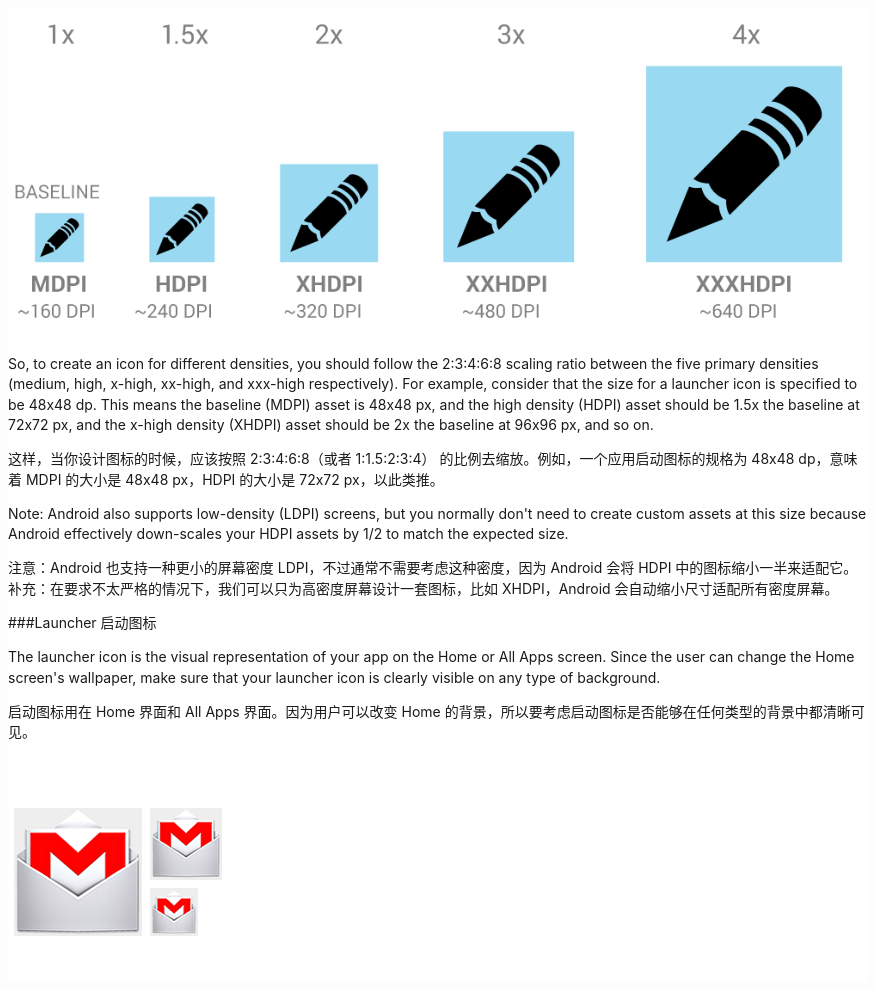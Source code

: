 ![devices_displays_density@2x](/images/devices_displays_density@2x.png)

So, to create an icon for different densities, you should follow the 2:3:4:6:8 scaling ratio between the five primary densities (medium, high, x-high, xx-high, and xxx-high respectively). For example, consider that the size for a launcher icon is specified to be 48x48 dp. This means the baseline (MDPI) asset is 48x48 px, and the high density (HDPI) asset should be 1.5x the baseline at 72x72 px, and the x-high density (XHDPI) asset should be 2x the baseline at 96x96 px, and so on.

这样，当你设计图标的时候，应该按照  2:3:4:6:8（或者 1:1.5:2:3:4） 的比例去缩放。例如，一个应用启动图标的规格为 48x48 dp，意味着 MDPI 的大小是 48x48 px，HDPI 的大小是 72x72 px，以此类推。

Note: Android also supports low-density (LDPI) screens, but you normally don't need to create custom assets at this size because Android effectively down-scales your HDPI assets by 1/2 to match the expected size.

注意：Android 也支持一种更小的屏幕密度 LDPI，不过通常不需要考虑这种密度，因为 Android 会将 HDPI 中的图标缩小一半来适配它。  
补充：在要求不太严格的情况下，我们可以只为高密度屏幕设计一套图标，比如 XHDPI，Android 会自动缩小尺寸适配所有密度屏幕。

###Launcher
启动图标

The launcher icon is the visual representation of your app on the Home or All Apps screen. Since the user can change the Home screen's wallpaper, make sure that your launcher icon is clearly visible on any type of background.

启动图标用在 Home 界面和 All Apps 界面。因为用户可以改变 Home 的背景，所以要考虑启动图标是否能够在任何类型的背景中都清晰可见。

![iconography_launcher_size](/images/iconography_launcher_size.png)
